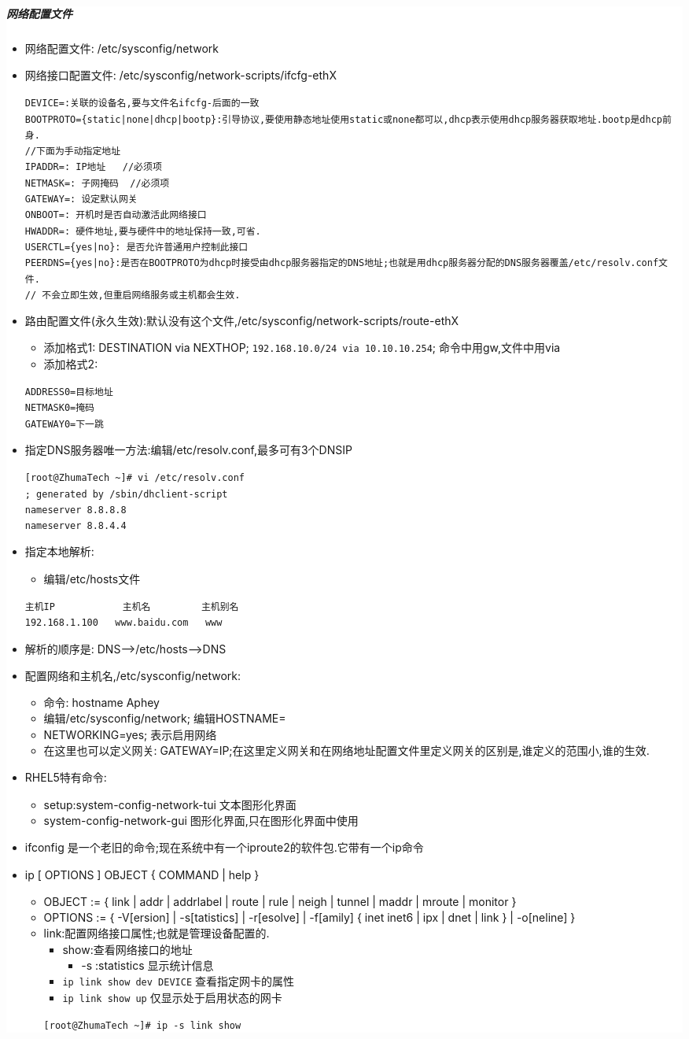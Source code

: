##### 网络配置文件
- 网络配置文件: /etc/sysconfig/network
- 网络接口配置文件: /etc/sysconfig/network-scripts/ifcfg-ethX

    ```
    DEVICE=:关联的设备名,要与文件名ifcfg-后面的一致
    BOOTPROTO={static|none|dhcp|bootp}:引导协议,要使用静态地址使用static或none都可以,dhcp表示使用dhcp服务器获取地址.bootp是dhcp前身.
    //下面为手动指定地址
    IPADDR=: IP地址 	//必须项
    NETMASK=: 子网掩码	//必须项
    GATEWAY=: 设定默认网关
    ONBOOT=: 开机时是否自动激活此网络接口
    HWADDR=: 硬件地址,要与硬件中的地址保持一致,可省.
    USERCTL={yes|no}: 是否允许普通用户控制此接口
    PEERDNS={yes|no}:是否在BOOTPROTO为dhcp时接受由dhcp服务器指定的DNS地址;也就是用dhcp服务器分配的DNS服务器覆盖/etc/resolv.conf文件.
    // 不会立即生效,但重启网络服务或主机都会生效.
    ``` 
 
- 路由配置文件(永久生效):默认没有这个文件,/etc/sysconfig/network-scripts/route-ethX
	- 添加格式1: DESTINATION via NEXTHOP; `192.168.10.0/24 via 10.10.10.254`; 命令中用gw,文件中用via
	- 添加格式2: 
	
	```
	ADDRESS0=目标地址
	NETMASK0=掩码
	GATEWAY0=下一跳
	```
	
- 指定DNS服务器唯一方法:编辑/etc/resolv.conf,最多可有3个DNSIP

	```
	[root@ZhumaTech ~]# vi /etc/resolv.conf
	; generated by /sbin/dhclient-script
	nameserver 8.8.8.8
	nameserver 8.8.4.4
	```
	
- 指定本地解析:
	- 编辑/etc/hosts文件
	
	```
	主机IP			主机名			主机别名
	192.168.1.100	www.baidu.com	www
	```
	
- 解析的顺序是: DNS-->/etc/hosts-->DNS
- 配置网络和主机名,/etc/sysconfig/network:
	- 命令: hostname Aphey
	- 编辑/etc/sysconfig/network; 编辑HOSTNAME=
	- NETWORKING=yes; 表示启用网络
	- 在这里也可以定义网关: GATEWAY=IP;在这里定义网关和在网络地址配置文件里定义网关的区别是,谁定义的范围小,谁的生效.
- RHEL5特有命令:
	- setup:system-config-network-tui 文本图形化界面
	- system-config-network-gui 图形化界面,只在图形化界面中使用
- ifconfig 是一个老旧的命令;现在系统中有一个iproute2的软件包.它带有一个ip命令
-  ip [ OPTIONS ] OBJECT { COMMAND | help }
	- OBJECT := { link | addr | addrlabel | route | rule | neigh | tunnel |
               maddr | mroute | monitor }
    - OPTIONS := { -V[ersion] | -s[tatistics] | -r[esolve] | -f[amily] { inet
                 inet6 | ipx | dnet | link } | -o[neline] }
    - link:配置网络接口属性;也就是管理设备配置的.
    	- show:查看网络接口的地址
    		- -s :statistics 显示统计信息
    	- `ip link show dev DEVICE`	查看指定网卡的属性
    	- `ip link show up` 仅显示处于启用状态的网卡
    	```
		[root@ZhumaTech ~]# ip -s link show